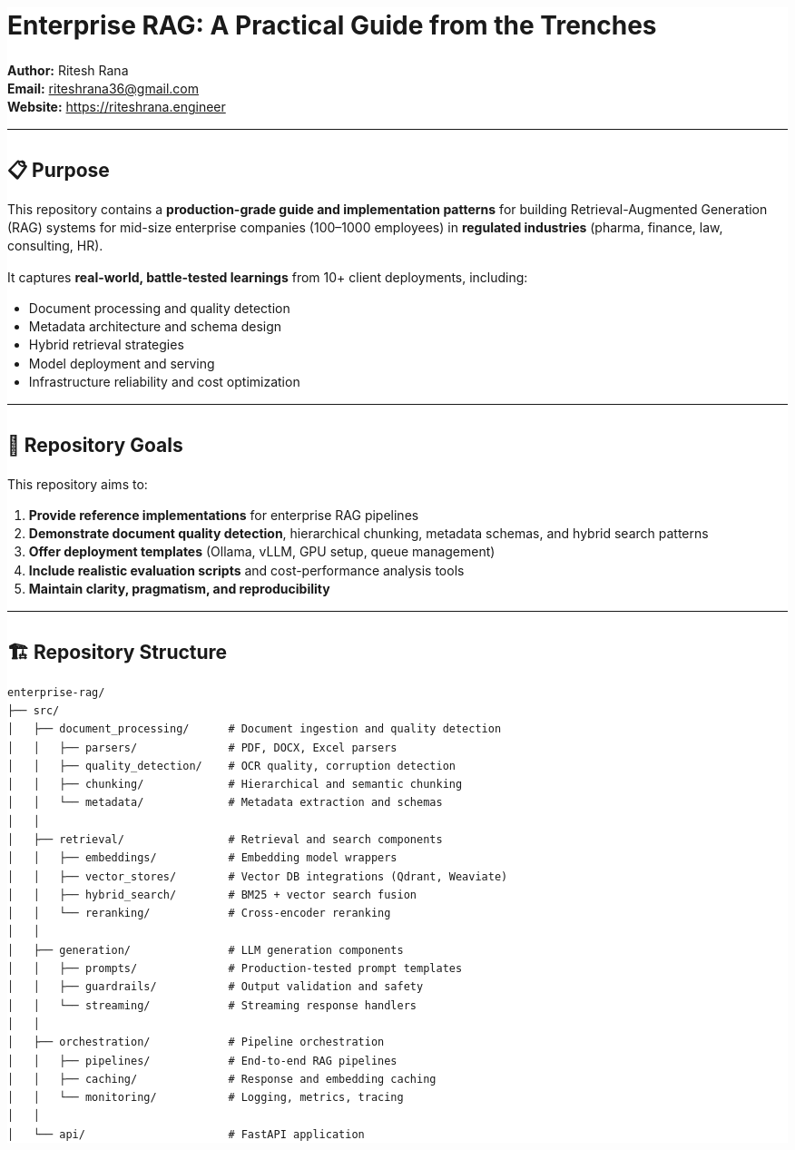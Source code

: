 # Enterprise RAG: A Practical Guide from the Trenches

**Author:** Ritesh Rana  
**Email:** riteshrana36@gmail.com  
**Website:** https://riteshrana.engineer

---

## 📋 Purpose

This repository contains a **production-grade guide and implementation patterns** for building Retrieval-Augmented Generation (RAG) systems for mid-size enterprise companies (100–1000 employees) in **regulated industries** (pharma, finance, law, consulting, HR).

It captures **real-world, battle-tested learnings** from 10+ client deployments, including:
- Document processing and quality detection
- Metadata architecture and schema design
- Hybrid retrieval strategies
- Model deployment and serving
- Infrastructure reliability and cost optimization

---

## 🎯 Repository Goals

This repository aims to:

1. **Provide reference implementations** for enterprise RAG pipelines
2. **Demonstrate document quality detection**, hierarchical chunking, metadata schemas, and hybrid search patterns
3. **Offer deployment templates** (Ollama, vLLM, GPU setup, queue management)
4. **Include realistic evaluation scripts** and cost-performance analysis tools
5. **Maintain clarity, pragmatism, and reproducibility**

---

## 🏗️ Repository Structure

```
enterprise-rag/
├── src/
│   ├── document_processing/      # Document ingestion and quality detection
│   │   ├── parsers/              # PDF, DOCX, Excel parsers
│   │   ├── quality_detection/    # OCR quality, corruption detection
│   │   ├── chunking/             # Hierarchical and semantic chunking
│   │   └── metadata/             # Metadata extraction and schemas
│   │
│   ├── retrieval/                # Retrieval and search components
│   │   ├── embeddings/           # Embedding model wrappers
│   │   ├── vector_stores/        # Vector DB integrations (Qdrant, Weaviate)
│   │   ├── hybrid_search/        # BM25 + vector search fusion
│   │   └── reranking/            # Cross-encoder reranking
│   │
│   ├── generation/               # LLM generation components
│   │   ├── prompts/              # Production-tested prompt templates
│   │   ├── guardrails/           # Output validation and safety
│   │   └── streaming/            # Streaming response handlers
│   │
│   ├── orchestration/            # Pipeline orchestration
│   │   ├── pipelines/            # End-to-end RAG pipelines
│   │   ├── caching/              # Response and embedding caching
│   │   └── monitoring/           # Logging, metrics, tracing
│   │
│   └── api/                      # FastAPI application
```